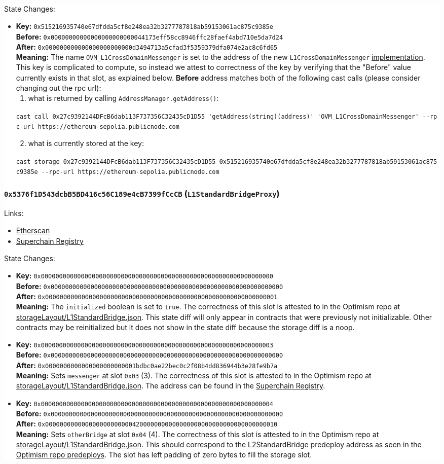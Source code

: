State Changes:
- **Key:** `0x515216935740e67dfdda5cf8e248ea32b3277787818ab59153061ac875c9385e` <br/>
  **Before:** `0x00000000000000000000000044173eff58cc8946ffc28faef4abd710e5da7d24` <br/>
  **After:** `0x000000000000000000000000d3494713a5cfad3f5359379dfa074e2ac8c6fd65` <br/>
  **Meaning:** The name `OVM_L1CrossDomainMessenger` is set to the address of the new `L1CrossDomainMessenger` [implementation](https://github.com/ethereum-optimism/superchain-registry/blob/5ad42cbb49472a0bf164ade976426f7526ee6dfe/superchain/implementations/networks/sepolia.yaml#L2). This key is complicated to compute, so instead we attest to correctness of the key by verifying that the "Before" value currently exists in that slot, as explained below.
  **Before** address matches both of the following cast calls (please consider changing out the rpc
  url):
  1. what is returned by calling `AddressManager.getAddress()`:
   ```
   cast call 0x27c9392144DFcB6dab113F737356C32435cD1D55 'getAddress(string)(address)' 'OVM_L1CrossDomainMessenger' --rpc-url https://ethereum-sepolia.publicnode.com
   ```
  2. what is currently stored at the key:
   ```
   cast storage 0x27c9392144DFcB6dab113F737356C32435cD1D55 0x515216935740e67dfdda5cf8e248ea32b3277787818ab59153061ac875c9385e --rpc-url https://ethereum-sepolia.publicnode.com
   ```

### `0x5376f1D543dcbB5BD416c56C189e4cB7399fCcCB` (`L1StandardBridgeProxy`)

Links:
- [Etherscan](https://sepolia.etherscan.io/address/0x5376f1D543dcbB5BD416c56C189e4cB7399fCcCB)
- [Superchain Registry](https://github.com/ethereum-optimism/superchain-registry/blob/4156733e723282b632a5743ac3064710caea03d4/superchain/extra/addresses/sepolia/zora.json#L5C29-L5C71)

State Changes:
- **Key:** `0x0000000000000000000000000000000000000000000000000000000000000000` <br/>
  **Before:** `0x0000000000000000000000000000000000000000000000000000000000000000` <br/>
  **After:** `0x0000000000000000000000000000000000000000000000000000000000000001` <br/>
  **Meaning:** The `initialized` boolean is set to `true`. The correctness of
   this slot is attested to in the Optimism repo at [storageLayout/L1StandardBridge.json](https://github.com/ethereum-optimism/optimism/blob/op-contracts/v1.3.0/packages/contracts-bedrock/snapshots/storageLayout/L1StandardBridge.json#L2-L22).
   This state diff will only appear in contracts that were previously not initializable. Other contracts may be reinitialized but it does not show in the state diff because the storage diff is a noop.

- **Key:** `0x0000000000000000000000000000000000000000000000000000000000000003` <br/>
  **Before:** `0x0000000000000000000000000000000000000000000000000000000000000000` <br/>
  **After:** `0x0000000000000000000000001bdbc0ae22bec0c2f08b4dd836944b3e28fe9b7a` <br/>
  **Meaning:** Sets `messenger` at slot `0x03` (3). The correctness of
   this slot is attested to in the Optimism repo at [storageLayout/L1StandardBridge.json](https://github.com/ethereum-optimism/optimism/blob/op-contracts/v1.3.0/packages/contracts-bedrock/snapshots/storageLayout/L1StandardBridge.json#L38-L42). The address can be found in the [Superchain Registry](https://github.com/ethereum-optimism/superchain-registry/blob/4156733e723282b632a5743ac3064710caea03d4/superchain/extra/addresses/sepolia/zora.json#L3).

- **Key:** `0x0000000000000000000000000000000000000000000000000000000000000004` <br/>
  **Before:** `0x0000000000000000000000000000000000000000000000000000000000000000` <br/>
  **After:** `0x0000000000000000000000004200000000000000000000000000000000000010` <br/>
  **Meaning:** Sets `otherBridge` at slot `0x04` (4). The correctness of
   this slot is attested to in the Optimism repo at [storageLayout/L1StandardBridge.json](https://github.com/ethereum-optimism/optimism/blob/op-contracts/v1.3.0/packages/contracts-bedrock/snapshots/storageLayout/L1StandardBridge.json#L45-L49). This should correspond to the L2StandardBridge predeploy address as seen in the [Optimism repo predeploys](https://github.com/ethereum-optimism/optimism/blob/op-contracts/v1.3.0/op-bindings/predeploys/addresses.go#L13). The slot has left padding of zero bytes to fill the storage slot.
